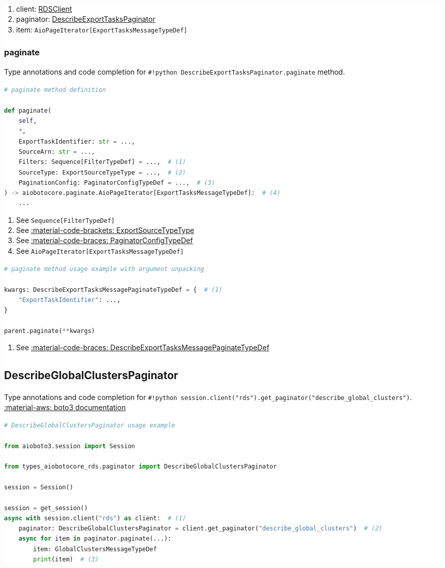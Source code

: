 ```python
```

1. client: [RDSClient](./client.md)
2. paginator: [DescribeExportTasksPaginator](./paginators.md#describeexporttaskspaginator)
3. item: `AioPageIterator[ExportTasksMessageTypeDef]`


### paginate

Type annotations and code completion for `#!python DescribeExportTasksPaginator.paginate` method.

```python
# paginate method definition

def paginate(
    self,
    *,
    ExportTaskIdentifier: str = ...,
    SourceArn: str = ...,
    Filters: Sequence[FilterTypeDef] = ...,  # (1)
    SourceType: ExportSourceTypeType = ...,  # (2)
    PaginationConfig: PaginatorConfigTypeDef = ...,  # (3)
) -> aiobotocore.paginate.AioPageIterator[ExportTasksMessageTypeDef]:  # (4)
    ...
```

1. See `Sequence[FilterTypeDef]`
2. See [:material-code-brackets: ExportSourceTypeType](./literals.md#exportsourcetypetype)
3. See [:material-code-braces: PaginatorConfigTypeDef](./type_defs.md#paginatorconfigtypedef)
4. See `AioPageIterator[ExportTasksMessageTypeDef]`


```python
# paginate method usage example with argument unpacking

kwargs: DescribeExportTasksMessagePaginateTypeDef = {  # (1)
    "ExportTaskIdentifier": ...,
}

parent.paginate(**kwargs)
```

1. See [:material-code-braces: DescribeExportTasksMessagePaginateTypeDef](./type_defs.md#describeexporttasksmessagepaginatetypedef)
## DescribeGlobalClustersPaginator

Type annotations and code completion for `#!python session.client("rds").get_paginator("describe_global_clusters")`.
[:material-aws: boto3 documentation](https://boto3.amazonaws.com/v1/documentation/api/latest/reference/services/rds/paginator/DescribeGlobalClusters.html#RDS.Paginator.DescribeGlobalClusters)

```python
# DescribeGlobalClustersPaginator usage example

from aioboto3.session import Session

from types_aiobotocore_rds.paginator import DescribeGlobalClustersPaginator

session = Session()

session = get_session()
async with session.client("rds") as client:  # (1)
    paginator: DescribeGlobalClustersPaginator = client.get_paginator("describe_global_clusters")  # (2)
    async for item in paginator.paginate(...):
        item: GlobalClustersMessageTypeDef
        print(item)  # (3)
```